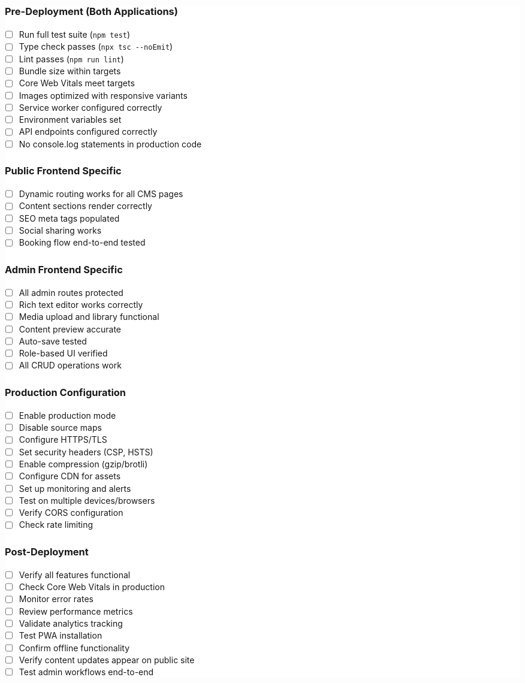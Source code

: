 ### Pre-Deployment (Both Applications)

- [ ] Run full test suite (`npm test`)
- [ ] Type check passes (`npx tsc --noEmit`)
- [ ] Lint passes (`npm run lint`)
- [ ] Bundle size within targets
- [ ] Core Web Vitals meet targets
- [ ] Images optimized with responsive variants
- [ ] Service worker configured correctly
- [ ] Environment variables set
- [ ] API endpoints configured correctly
- [ ] No console.log statements in production code

### Public Frontend Specific

- [ ] Dynamic routing works for all CMS pages
- [ ] Content sections render correctly
- [ ] SEO meta tags populated
- [ ] Social sharing works
- [ ] Booking flow end-to-end tested

### Admin Frontend Specific

- [ ] All admin routes protected
- [ ] Rich text editor works correctly
- [ ] Media upload and library functional
- [ ] Content preview accurate
- [ ] Auto-save tested
- [ ] Role-based UI verified
- [ ] All CRUD operations work

### Production Configuration

- [ ] Enable production mode
- [ ] Disable source maps
- [ ] Configure HTTPS/TLS
- [ ] Set security headers (CSP, HSTS)
- [ ] Enable compression (gzip/brotli)
- [ ] Configure CDN for assets
- [ ] Set up monitoring and alerts
- [ ] Test on multiple devices/browsers
- [ ] Verify CORS configuration
- [ ] Check rate limiting

### Post-Deployment

- [ ] Verify all features functional
- [ ] Check Core Web Vitals in production
- [ ] Monitor error rates
- [ ] Review performance metrics
- [ ] Validate analytics tracking
- [ ] Test PWA installation
- [ ] Confirm offline functionality
- [ ] Verify content updates appear on public site
- [ ] Test admin workflows end-to-end
